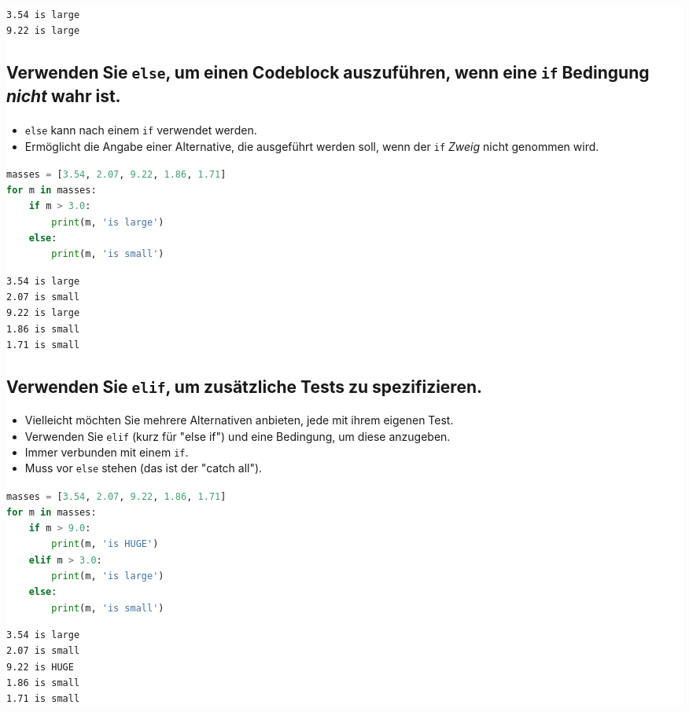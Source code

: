 ```output
3.54 is large
9.22 is large
```

## Verwenden Sie `else`, um einen Codeblock auszuführen, wenn eine `if` Bedingung *nicht* wahr ist.

- `else` kann nach einem `if` verwendet werden.
- Ermöglicht die Angabe einer Alternative, die ausgeführt werden soll, wenn der `if`
  *Zweig* nicht genommen wird.

```python
masses = [3.54, 2.07, 9.22, 1.86, 1.71]
for m in masses:
    if m > 3.0:
        print(m, 'is large')
    else:
        print(m, 'is small')
```

```output
3.54 is large
2.07 is small
9.22 is large
1.86 is small
1.71 is small
```

## Verwenden Sie `elif`, um zusätzliche Tests zu spezifizieren.

- Vielleicht möchten Sie mehrere Alternativen anbieten, jede mit ihrem eigenen Test.
- Verwenden Sie `elif` (kurz für "else if") und eine Bedingung, um diese anzugeben.
- Immer verbunden mit einem `if`.
- Muss vor `else` stehen (das ist der "catch all").

```python
masses = [3.54, 2.07, 9.22, 1.86, 1.71]
for m in masses:
    if m > 9.0:
        print(m, 'is HUGE')
    elif m > 3.0:
        print(m, 'is large')
    else:
        print(m, 'is small')
```

```output
3.54 is large
2.07 is small
9.22 is HUGE
1.86 is small
1.71 is small
```
